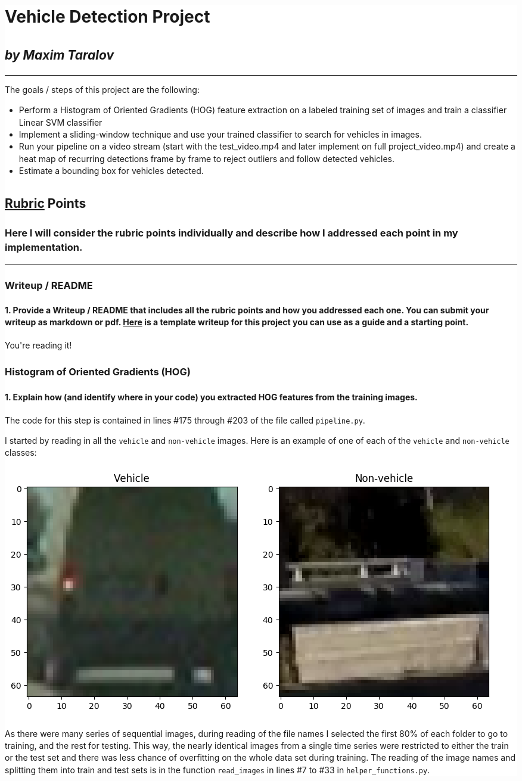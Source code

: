 # **Vehicle Detection Project**
## *by Maxim Taralov*
---
The goals / steps of this project are the following:

* Perform a Histogram of Oriented Gradients (HOG) feature extraction on a labeled training set of images and train a classifier Linear SVM classifier
* Implement a sliding-window technique and use your trained classifier to search for vehicles in images.
* Run your pipeline on a video stream (start with the test_video.mp4 and later implement on full project_video.mp4) and create a heat map of recurring detections frame by frame to reject outliers and follow detected vehicles.
* Estimate a bounding box for vehicles detected.

[//]: # (Image References)
[image1]: ./images/car_not_car.png
[image2]: ./images/features.png
[all_boxes]: ./images/all_boxes.png
[final_result1]: ./images/final1.jpg
[final_result2]: ./images/final2.jpg
[debug_frame1]: ./images/one_box_detection.jpg
[debug_frame2]: ./images/no_boxes_detection.jpg
[debug_frame3]: ./images/false_positives_filter.jpg

## [Rubric](https://review.udacity.com/#!/rubrics/513/view) Points
### Here I will consider the rubric points individually and describe how I addressed each point in my implementation.  

---
### Writeup / README

#### 1. Provide a Writeup / README that includes all the rubric points and how you addressed each one.  You can submit your writeup as markdown or pdf.  [Here](https://github.com/udacity/CarND-Vehicle-Detection/blob/master/writeup_template.md) is a template writeup for this project you can use as a guide and a starting point.  

You're reading it!

### Histogram of Oriented Gradients (HOG)

#### 1. Explain how (and identify where in your code) you extracted HOG features from the training images.

The code for this step is contained in lines #175 through #203 of the file called `pipeline.py`.  

I started by reading in all the `vehicle` and `non-vehicle` images.  Here is an example of one of each of the `vehicle` and `non-vehicle` classes:

![alt text][image1]

As there were many series of sequential images, during reading of the file names I selected the first 80% of each folder to go to training, and the rest for testing. This way, the nearly identical images from a single time series were restricted to either the train or the test set and there was less chance of overfitting on the whole data set during training. The reading of the image names and splitting them into train and test sets is in the function `read_images` in lines #7 to #33 in `helper_functions.py`.
